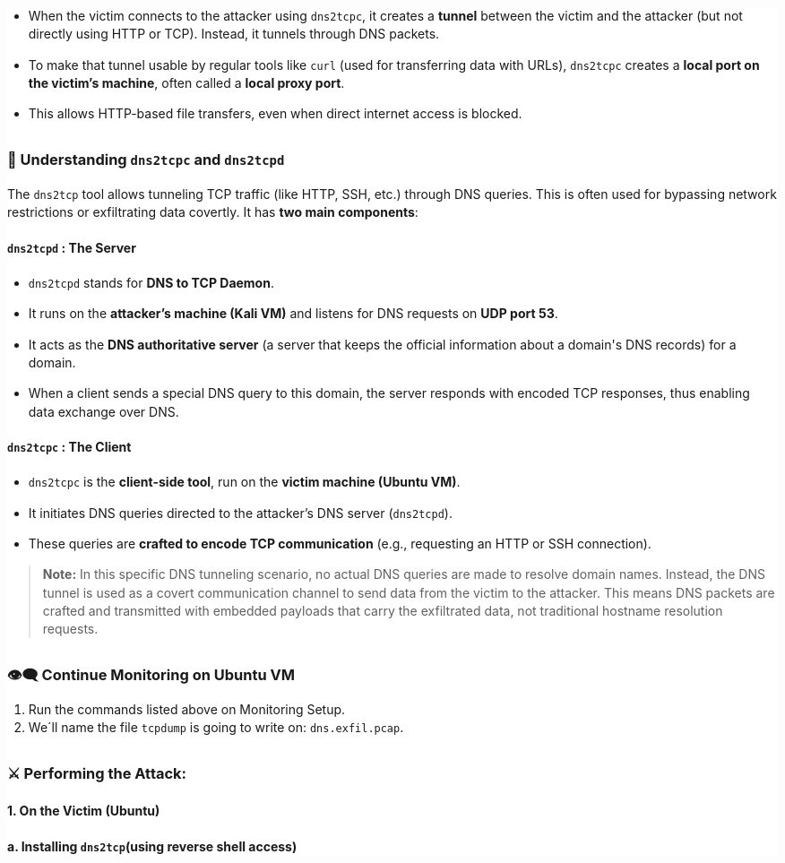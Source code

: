    - When the victim connects to the attacker using `dns2tcpc`, it creates a **tunnel** between the victim and the attacker (but not directly using HTTP or TCP). Instead, it tunnels through DNS packets.

   - To make that tunnel usable by regular tools like `curl` (used for transferring data with URLs), `dns2tcpc` creates a **local port on the victim’s machine**, often called a **local proxy port**.


- This allows HTTP-based file transfers, even when direct internet access is blocked.

##

### 🧰 Understanding `dns2tcpc` and `dns2tcpd`

The `dns2tcp` tool allows tunneling TCP traffic (like HTTP, SSH, etc.) through DNS queries. This is often used for bypassing network restrictions or exfiltrating data covertly. It has **two main components**:

#### `dns2tcpd` : The Server

- `dns2tcpd` stands for **DNS to TCP Daemon**.

- It runs on the **attacker’s machine (Kali VM)** and listens for DNS requests on **UDP port 53**.

- It acts as the **DNS authoritative server** (a server that keeps the official information about a domain's DNS records) for a domain.

- When a client sends a special DNS query to this domain, the server responds with encoded TCP responses, thus enabling data exchange over DNS.

#### `dns2tcpc` : The Client

- `dns2tcpc` is the **client-side tool**, run on the **victim machine (Ubuntu VM)**.

- It initiates DNS queries directed to the attacker’s DNS server (`dns2tcpd`).

- These queries are **crafted to encode TCP communication** (e.g., requesting an HTTP or SSH connection).


> **Note:** In this specific DNS tunneling scenario, no actual DNS queries are made to resolve domain names. Instead, the DNS tunnel is used as a covert communication channel to send data from the victim to the attacker. This means DNS packets are crafted and transmitted with embedded payloads that carry the exfiltrated data, not traditional hostname resolution requests.

##

### 👁️‍🗨️ Continue Monitoring on Ubuntu VM

1. Run the commands listed above on Monitoring Setup.
2. We´ll name the file `tcpdump` is going to write on: `dns.exfil.pcap`.

##

### ⚔️ Performing the Attack:

#### 1. On the Victim (Ubuntu) 

#### a. Installing `dns2tcp`(using reverse shell access)
